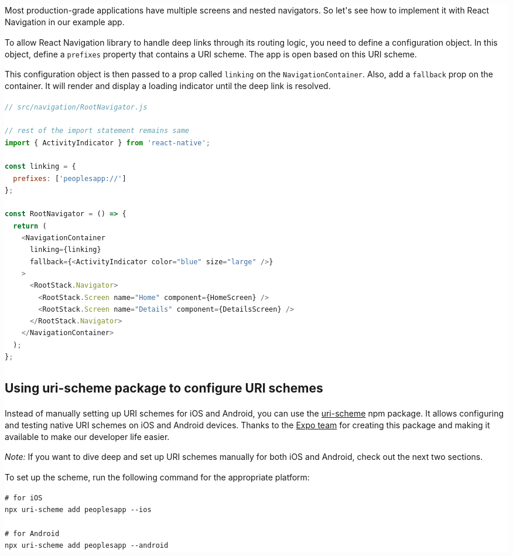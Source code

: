 Most production-grade applications have multiple screens and nested navigators. So let's see how to implement it with React Navigation in our example app.

To allow React Navigation library to handle deep links through its routing logic, you need to define a configuration object. In this object, define a `prefixes` property that contains a URI scheme. The app is open based on this URI scheme.

This configuration object is then passed to a prop called `linking` on the `NavigationContainer`. Also, add a `fallback` prop on the container. It will render and display a loading indicator until the deep link is resolved.

```js
// src/navigation/RootNavigator.js

// rest of the import statement remains same
import { ActivityIndicator } from 'react-native';

const linking = {
  prefixes: ['peoplesapp://']
};

const RootNavigator = () => {
  return (
    <NavigationContainer
      linking={linking}
      fallback={<ActivityIndicator color="blue" size="large" />}
    >
      <RootStack.Navigator>
        <RootStack.Screen name="Home" component={HomeScreen} />
        <RootStack.Screen name="Details" component={DetailsScreen} />
      </RootStack.Navigator>
    </NavigationContainer>
  );
};
```

## Using uri-scheme package to configure URI schemes

Instead of manually setting up URI schemes for iOS and Android, you can use the [uri-scheme](https://www.npmjs.com/package/uri-scheme) npm package. It allows configuring and testing native URI schemes on iOS and Android devices. Thanks to the [Expo team](https://expo.dev/) for creating this package and making it available to make our developer life easier.

_Note:_ If you want to dive deep and set up URI schemes manually for both iOS and Android, check out the next two sections.

To set up the scheme, run the following command for the appropriate platform:

```shell
# for iOS
npx uri-scheme add peoplesapp --ios

# for Android
npx uri-scheme add peoplesapp --android
```

